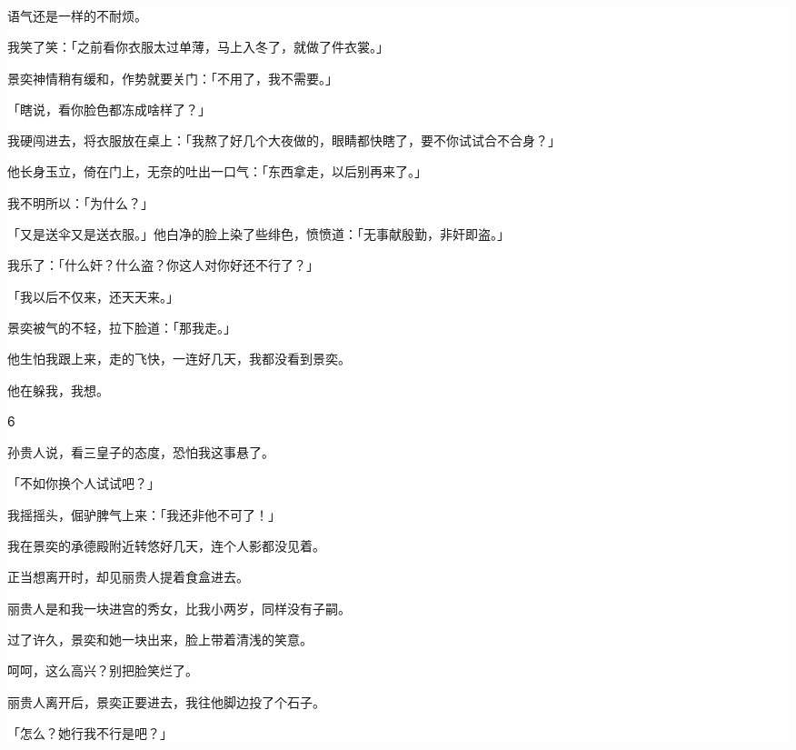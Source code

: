 
语气还是一样的不耐烦。


我笑了笑：「之前看你衣服太过单薄，马上入冬了，就做了件衣裳。」


景奕神情稍有缓和，作势就要关门：「不用了，我不需要。」


「瞎说，看你脸色都冻成啥样了？」


我硬闯进去，将衣服放在桌上：「我熬了好几个大夜做的，眼睛都快瞎了，要不你试试合不合身？」


他长身玉立，倚在门上，无奈的吐出一口气：「东西拿走，以后别再来了。」


我不明所以：「为什么？」


「又是送伞又是送衣服。」他白净的脸上染了些绯色，愤愤道：「无事献殷勤，非奸即盗。」


我乐了：「什么奸？什么盗？你这人对你好还不行了？」


「我以后不仅来，还天天来。」


景奕被气的不轻，拉下脸道：「那我走。」


他生怕我跟上来，走的飞快，一连好几天，我都没看到景奕。


他在躲我，我想。


6


孙贵人说，看三皇子的态度，恐怕我这事悬了。


「不如你换个人试试吧？」


我摇摇头，倔驴脾气上来：「我还非他不可了！」


我在景奕的承德殿附近转悠好几天，连个人影都没见着。


正当想离开时，却见丽贵人提着食盒进去。


丽贵人是和我一块进宫的秀女，比我小两岁，同样没有子嗣。


过了许久，景奕和她一块出来，脸上带着清浅的笑意。


呵呵，这么高兴？别把脸笑烂了。


丽贵人离开后，景奕正要进去，我往他脚边投了个石子。


「怎么？她行我不行是吧？」

